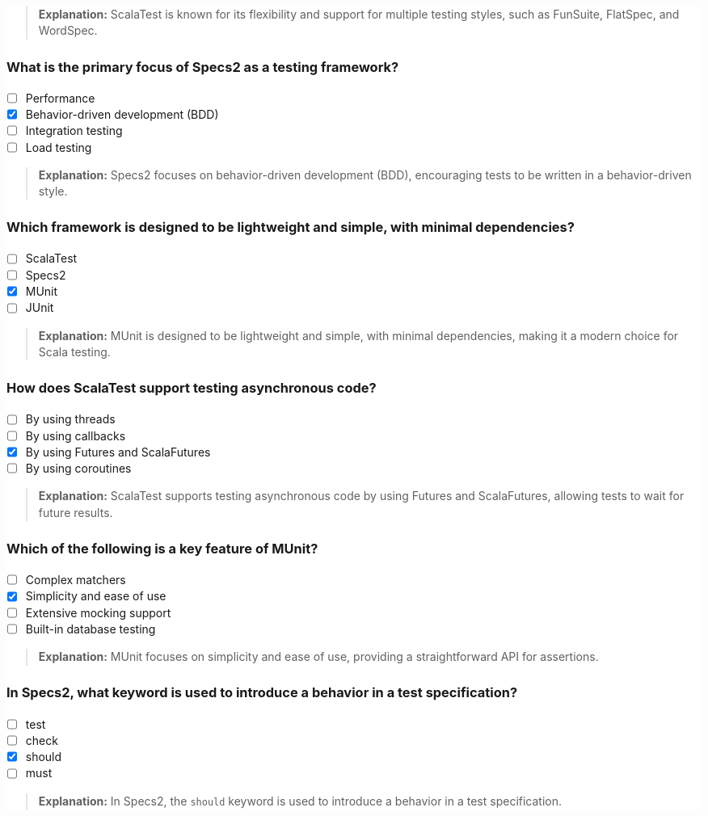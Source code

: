 > **Explanation:** ScalaTest is known for its flexibility and support for multiple testing styles, such as FunSuite, FlatSpec, and WordSpec.

### What is the primary focus of Specs2 as a testing framework?

- [ ] Performance
- [x] Behavior-driven development (BDD)
- [ ] Integration testing
- [ ] Load testing

> **Explanation:** Specs2 focuses on behavior-driven development (BDD), encouraging tests to be written in a behavior-driven style.

### Which framework is designed to be lightweight and simple, with minimal dependencies?

- [ ] ScalaTest
- [ ] Specs2
- [x] MUnit
- [ ] JUnit

> **Explanation:** MUnit is designed to be lightweight and simple, with minimal dependencies, making it a modern choice for Scala testing.

### How does ScalaTest support testing asynchronous code?

- [ ] By using threads
- [ ] By using callbacks
- [x] By using Futures and ScalaFutures
- [ ] By using coroutines

> **Explanation:** ScalaTest supports testing asynchronous code by using Futures and ScalaFutures, allowing tests to wait for future results.

### Which of the following is a key feature of MUnit?

- [ ] Complex matchers
- [x] Simplicity and ease of use
- [ ] Extensive mocking support
- [ ] Built-in database testing

> **Explanation:** MUnit focuses on simplicity and ease of use, providing a straightforward API for assertions.

### In Specs2, what keyword is used to introduce a behavior in a test specification?

- [ ] test
- [ ] check
- [x] should
- [ ] must

> **Explanation:** In Specs2, the `should` keyword is used to introduce a behavior in a test specification.
